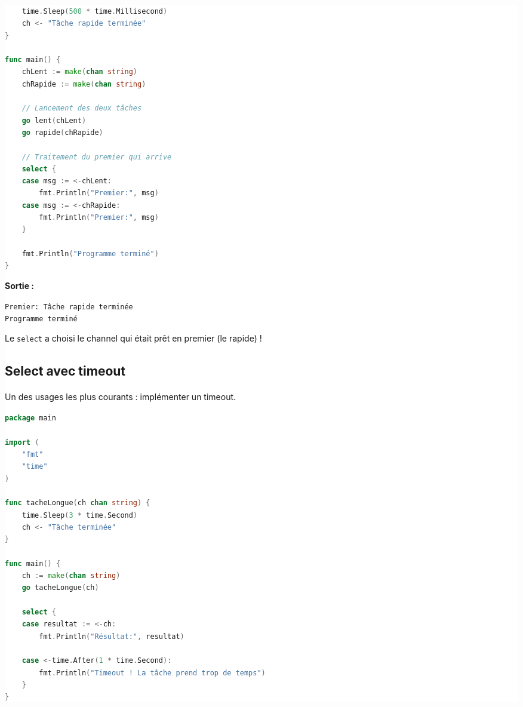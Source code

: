 ```go
    time.Sleep(500 * time.Millisecond)
    ch <- "Tâche rapide terminée"
}

func main() {
    chLent := make(chan string)
    chRapide := make(chan string)

    // Lancement des deux tâches
    go lent(chLent)
    go rapide(chRapide)

    // Traitement du premier qui arrive
    select {
    case msg := <-chLent:
        fmt.Println("Premier:", msg)
    case msg := <-chRapide:
        fmt.Println("Premier:", msg)
    }

    fmt.Println("Programme terminé")
}
```

**Sortie :**
```
Premier: Tâche rapide terminée
Programme terminé
```

Le `select` a choisi le channel qui était prêt en premier (le rapide) !

## Select avec timeout

Un des usages les plus courants : implémenter un timeout.

```go
package main

import (
    "fmt"
    "time"
)

func tacheLongue(ch chan string) {
    time.Sleep(3 * time.Second)
    ch <- "Tâche terminée"
}

func main() {
    ch := make(chan string)
    go tacheLongue(ch)

    select {
    case resultat := <-ch:
        fmt.Println("Résultat:", resultat)

    case <-time.After(1 * time.Second):
        fmt.Println("Timeout ! La tâche prend trop de temps")
    }
}
```
